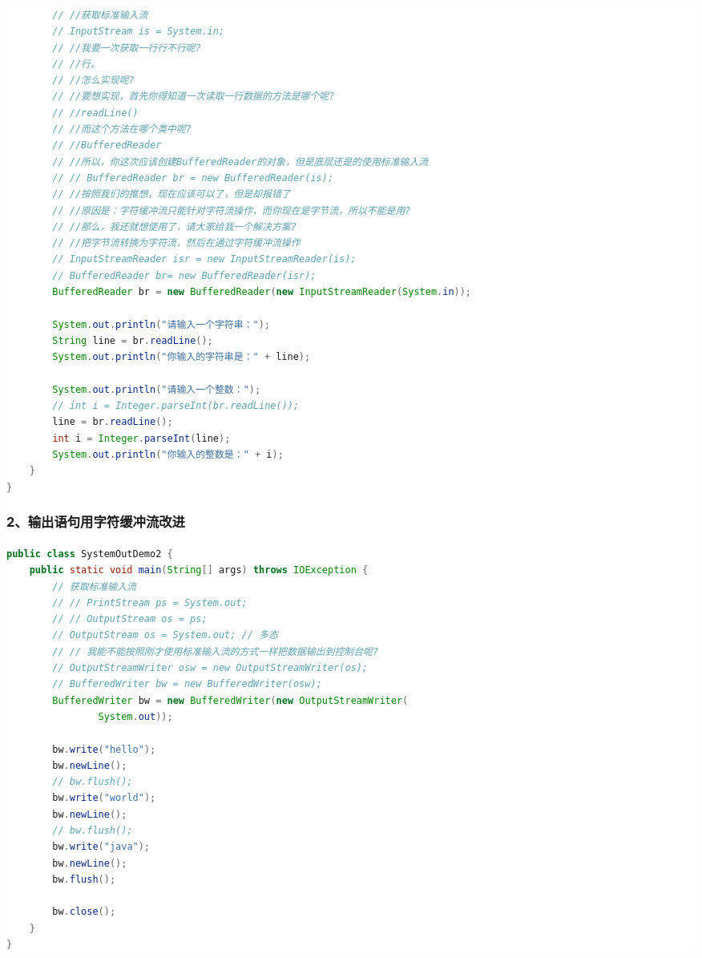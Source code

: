```java
		// //获取标准输入流
		// InputStream is = System.in;
		// //我要一次获取一行行不行呢?
		// //行。
		// //怎么实现呢?
		// //要想实现，首先你得知道一次读取一行数据的方法是哪个呢?
		// //readLine()
		// //而这个方法在哪个类中呢?
		// //BufferedReader
		// //所以，你这次应该创建BufferedReader的对象，但是底层还是的使用标准输入流
		// // BufferedReader br = new BufferedReader(is);
		// //按照我们的推想，现在应该可以了，但是却报错了
		// //原因是：字符缓冲流只能针对字符流操作，而你现在是字节流，所以不能是用?
		// //那么，我还就想使用了，请大家给我一个解决方案?
		// //把字节流转换为字符流，然后在通过字符缓冲流操作
		// InputStreamReader isr = new InputStreamReader(is);
		// BufferedReader br= new BufferedReader(isr);
		BufferedReader br = new BufferedReader(new InputStreamReader(System.in));

		System.out.println("请输入一个字符串：");
		String line = br.readLine();
		System.out.println("你输入的字符串是：" + line);

		System.out.println("请输入一个整数：");
		// int i = Integer.parseInt(br.readLine());
		line = br.readLine();
		int i = Integer.parseInt(line);
		System.out.println("你输入的整数是：" + i);
	}
}

```

### 2、输出语句用字符缓冲流改进

```java
public class SystemOutDemo2 {
	public static void main(String[] args) throws IOException {
		// 获取标准输入流
		// // PrintStream ps = System.out;
		// // OutputStream os = ps;
		// OutputStream os = System.out; // 多态
		// // 我能不能按照刚才使用标准输入流的方式一样把数据输出到控制台呢?
		// OutputStreamWriter osw = new OutputStreamWriter(os);
		// BufferedWriter bw = new BufferedWriter(osw);
		BufferedWriter bw = new BufferedWriter(new OutputStreamWriter(
				System.out));

		bw.write("hello");
		bw.newLine();
		// bw.flush();
		bw.write("world");
		bw.newLine();
		// bw.flush();
		bw.write("java");
		bw.newLine();
		bw.flush();
		
		bw.close();
	}
}

```
